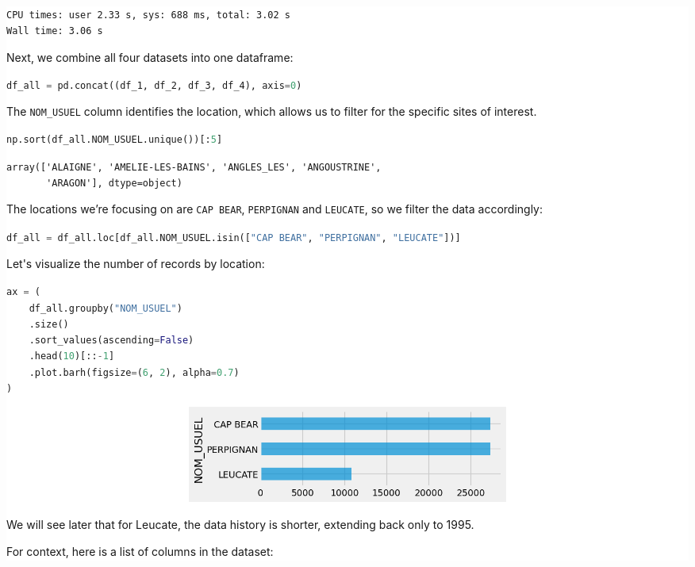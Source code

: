     CPU times: user 2.33 s, sys: 688 ms, total: 3.02 s
    Wall time: 3.06 s

Next, we combine all four datasets into one dataframe:

```python
df_all = pd.concat((df_1, df_2, df_3, df_4), axis=0)
```

The `NOM_USUEL` column identifies the location, which allows us to filter for the specific sites of interest.

```python
np.sort(df_all.NOM_USUEL.unique())[:5]
```


    array(['ALAIGNE', 'AMELIE-LES-BAINS', 'ANGLES_LES', 'ANGOUSTRINE',
           'ARAGON'], dtype=object)



The locations we’re focusing on are  `CAP BEAR`, `PERPIGNAN` and `LEUCATE`, so we filter the data accordingly:

```python
df_all = df_all.loc[df_all.NOM_USUEL.isin(["CAP BEAR", "PERPIGNAN", "LEUCATE"])]
```

Let's visualize the number of records by location:

```python
ax = (
    df_all.groupby("NOM_USUEL")
    .size()
    .sort_values(ascending=False)
    .head(10)[::-1]
    .plot.barh(figsize=(6, 2), alpha=0.7)
)
```

<p align="center">
  <img width="400" src="https://github.com/aetperf/aetperf.github.io/blob/master/img/2024-11-10_01/output_14_0.png" alt="size">
</p>

We will see later that for Leucate, the data history is shorter, extending back only to 1995.

For context, here is a list of columns in the dataset:
